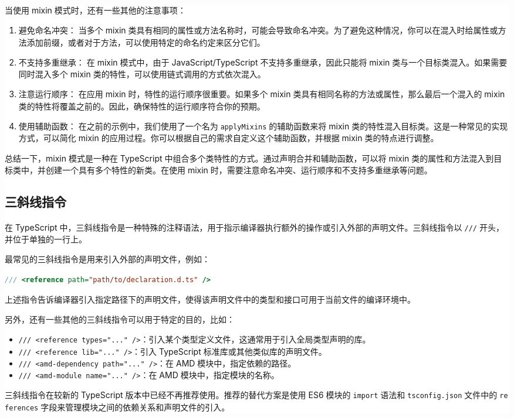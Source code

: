 当使用 mixin 模式时，还有一些其他的注意事项：

1. 避免命名冲突：
   当多个 mixin 类具有相同的属性或方法名称时，可能会导致命名冲突。为了避免这种情况，你可以在混入时给属性或方法添加前缀，或者对于方法，可以使用特定的命名约定来区分它们。

2. 不支持多重继承：
   在 mixin 模式中，由于 JavaScript/TypeScript 不支持多重继承，因此只能将 mixin 类与一个目标类混入。如果需要同时混入多个 mixin 类的特性，可以使用链式调用的方式依次混入。

3. 注意运行顺序：
   在应用 mixin 时，特性的运行顺序很重要。如果多个 mixin 类具有相同名称的方法或属性，那么最后一个混入的 mixin 类的特性将覆盖之前的。因此，确保特性的运行顺序符合你的预期。

4. 使用辅助函数：
   在之前的示例中，我们使用了一个名为 `applyMixins` 的辅助函数来将 mixin 类的特性混入目标类。这是一种常见的实现方式，可以简化 mixin 的应用过程。你可以根据自己的需求自定义这个辅助函数，并根据 mixin 类的特点进行调整。

总结一下，mixin 模式是一种在 TypeScript 中组合多个类特性的方式。通过声明合并和辅助函数，可以将 mixin 类的属性和方法混入到目标类中，并创建一个具有多个特性的新类。在使用 mixin 时，需要注意命名冲突、运行顺序和不支持多重继承等问题。

## 三斜线指令

在 TypeScript 中，三斜线指令是一种特殊的注释语法，用于指示编译器执行额外的操作或引入外部的声明文件。三斜线指令以 `///` 开头，并位于单独的一行上。

最常见的三斜线指令是用来引入外部的声明文件，例如：

```typescript
/// <reference path="path/to/declaration.d.ts" />
```

上述指令告诉编译器引入指定路径下的声明文件，使得该声明文件中的类型和接口可用于当前文件的编译环境中。

另外，还有一些其他的三斜线指令可以用于特定的目的，比如：

- `/// <reference types="..." />`：引入某个类型定义文件，这通常用于引入全局类型声明的库。
- `/// <reference lib="..." />`：引入 TypeScript 标准库或其他类似库的声明文件。
- `/// <amd-dependency path="..." />`：在 AMD 模块中，指定依赖的路径。
- `/// <amd-module name="..." />`：在 AMD 模块中，指定模块的名称。

三斜线指令在较新的 TypeScript 版本中已经不再推荐使用。推荐的替代方案是使用 ES6 模块的 `import` 语法和 `tsconfig.json` 文件中的 `references` 字段来管理模块之间的依赖关系和声明文件的引入。
